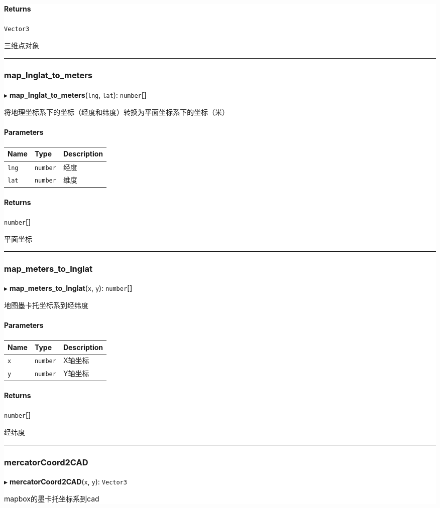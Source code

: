 #### Returns

`Vector3`

三维点对象

___

### map\_lnglat\_to\_meters

▸ **map_lnglat_to_meters**(`lng`, `lat`): `number`[]

将地理坐标系下的坐标（经度和纬度）转换为平面坐标系下的坐标（米）

#### Parameters

| Name | Type | Description |
| :------ | :------ | :------ |
| `lng` | `number` | 经度 |
| `lat` | `number` | 维度 |

#### Returns

`number`[]

平面坐标

___

### map\_meters\_to\_lnglat

▸ **map_meters_to_lnglat**(`x`, `y`): `number`[]

地图墨卡托坐标系到经纬度

#### Parameters

| Name | Type | Description |
| :------ | :------ | :------ |
| `x` | `number` | X轴坐标 |
| `y` | `number` | Y轴坐标 |

#### Returns

`number`[]

经纬度

___

### mercatorCoord2CAD

▸ **mercatorCoord2CAD**(`x`, `y`): `Vector3`

mapbox的墨卡托坐标系到cad
